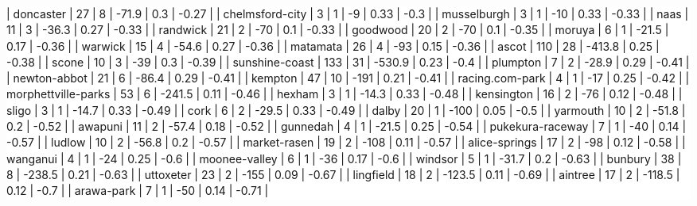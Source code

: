 | doncaster               |     27 |      8 |    -71.9 | 0.3  | -0.27 |
| chelmsford-city         |      3 |      1 |     -9   | 0.33 | -0.3  |
| musselburgh             |      3 |      1 |    -10   | 0.33 | -0.33 |
| naas                    |     11 |      3 |    -36.3 | 0.27 | -0.33 |
| randwick                |     21 |      2 |    -70   | 0.1  | -0.33 |
| goodwood                |     20 |      2 |    -70   | 0.1  | -0.35 |
| moruya                  |      6 |      1 |    -21.5 | 0.17 | -0.36 |
| warwick                 |     15 |      4 |    -54.6 | 0.27 | -0.36 |
| matamata                |     26 |      4 |    -93   | 0.15 | -0.36 |
| ascot                   |    110 |     28 |   -413.8 | 0.25 | -0.38 |
| scone                   |     10 |      3 |    -39   | 0.3  | -0.39 |
| sunshine-coast          |    133 |     31 |   -530.9 | 0.23 | -0.4  |
| plumpton                |      7 |      2 |    -28.9 | 0.29 | -0.41 |
| newton-abbot            |     21 |      6 |    -86.4 | 0.29 | -0.41 |
| kempton                 |     47 |     10 |   -191   | 0.21 | -0.41 |
| racing.com-park         |      4 |      1 |    -17   | 0.25 | -0.42 |
| morphettville-parks     |     53 |      6 |   -241.5 | 0.11 | -0.46 |
| hexham                  |      3 |      1 |    -14.3 | 0.33 | -0.48 |
| kensington              |     16 |      2 |    -76   | 0.12 | -0.48 |
| sligo                   |      3 |      1 |    -14.7 | 0.33 | -0.49 |
| cork                    |      6 |      2 |    -29.5 | 0.33 | -0.49 |
| dalby                   |     20 |      1 |   -100   | 0.05 | -0.5  |
| yarmouth                |     10 |      2 |    -51.8 | 0.2  | -0.52 |
| awapuni                 |     11 |      2 |    -57.4 | 0.18 | -0.52 |
| gunnedah                |      4 |      1 |    -21.5 | 0.25 | -0.54 |
| pukekura-raceway        |      7 |      1 |    -40   | 0.14 | -0.57 |
| ludlow                  |     10 |      2 |    -56.8 | 0.2  | -0.57 |
| market-rasen            |     19 |      2 |   -108   | 0.11 | -0.57 |
| alice-springs           |     17 |      2 |    -98   | 0.12 | -0.58 |
| wanganui                |      4 |      1 |    -24   | 0.25 | -0.6  |
| moonee-valley           |      6 |      1 |    -36   | 0.17 | -0.6  |
| windsor                 |      5 |      1 |    -31.7 | 0.2  | -0.63 |
| bunbury                 |     38 |      8 |   -238.5 | 0.21 | -0.63 |
| uttoxeter               |     23 |      2 |   -155   | 0.09 | -0.67 |
| lingfield               |     18 |      2 |   -123.5 | 0.11 | -0.69 |
| aintree                 |     17 |      2 |   -118.5 | 0.12 | -0.7  |
| arawa-park              |      7 |      1 |    -50   | 0.14 | -0.71 |